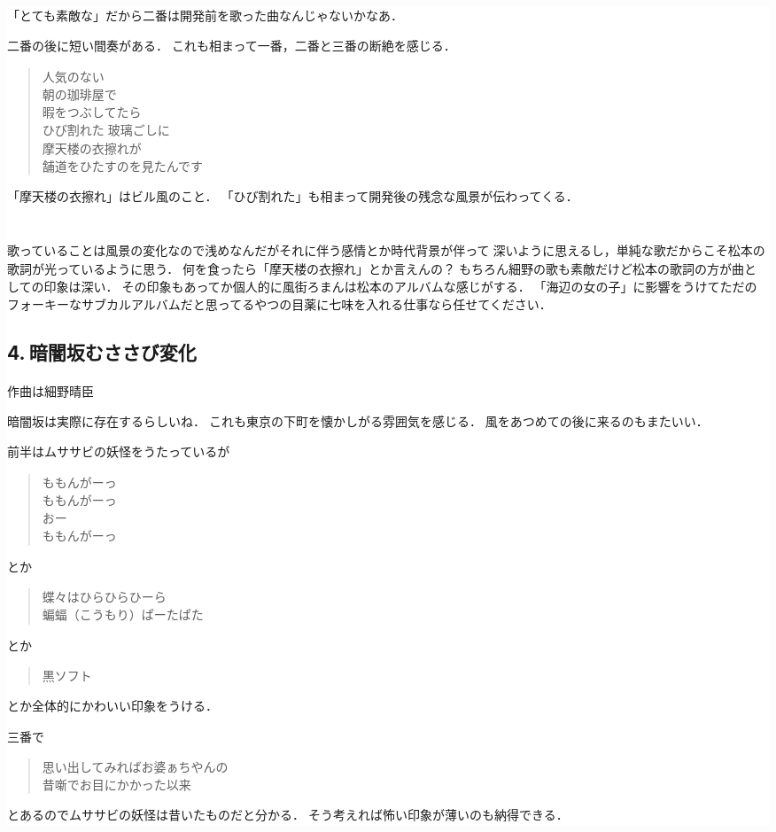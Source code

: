 「とても素敵な」だから二番は開発前を歌った曲なんじゃないかなあ．

二番の後に短い間奏がある．
これも相まって一番，二番と三番の断絶を感じる．

> 人気のない\
>朝の珈琲屋で\
>暇をつぶしてたら\
>ひび割れた 玻璃ごしに\
>摩天楼の衣擦れが\
>舗道をひたすのを見たんです

「摩天楼の衣擦れ」はビル風のこと．
「ひび割れた」も相まって開発後の残念な風景が伝わってくる．
\
\
\
歌っていることは風景の変化なので浅めなんだがそれに伴う感情とか時代背景が伴って
深いように思えるし，単純な歌だからこそ松本の歌詞が光っているように思う．
何を食ったら「摩天楼の衣擦れ」とか言えんの？
もちろん細野の歌も素敵だけど松本の歌詞の方が曲としての印象は深い．
その印象もあってか個人的に風街ろまんは松本のアルバムな感じがする．
「海辺の女の子」に影響をうけてただのフォーキーなサブカルアルバムだと思ってるやつの目薬に七味を入れる仕事なら任せてください．

## 4. 暗闇坂むささび変化

作曲は細野晴臣

暗闇坂は実際に存在するらしいね．
これも東京の下町を懐かしがる雰囲気を感じる．
風をあつめての後に来るのもまたいい．

前半はムササビの妖怪をうたっているが

>ももんがーっ\
>ももんがーっ\
>おー\
>ももんがーっ

とか

>蝶々はひらひらひーら\
>蝙蝠（こうもり）ぱーたぱた

とか

>黒ソフト

とか全体的にかわいい印象をうける．

三番で

>思い出してみればお婆ぁちやんの\
>昔噺でお目にかかった以来

とあるのでムササビの妖怪は昔いたものだと分かる．
そう考えれば怖い印象が薄いのも納得できる．
